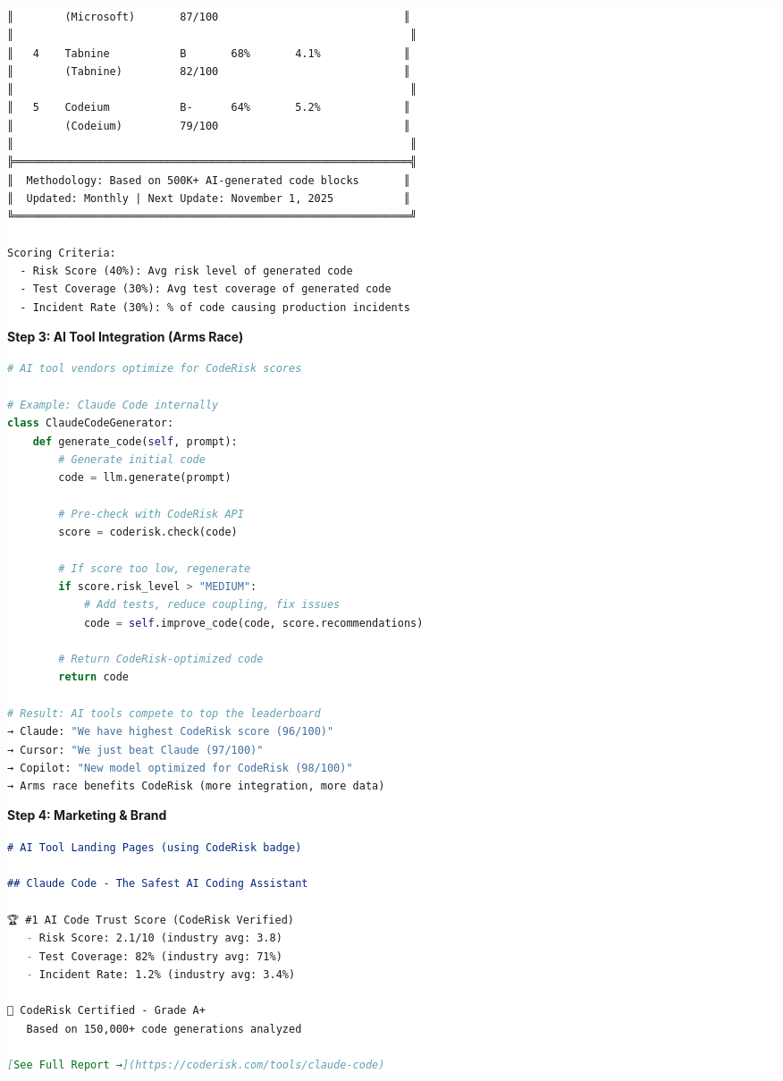 ```
║        (Microsoft)       87/100                             ║
║                                                              ║
║   4    Tabnine           B       68%       4.1%             ║
║        (Tabnine)         82/100                             ║
║                                                              ║
║   5    Codeium           B-      64%       5.2%             ║
║        (Codeium)         79/100                             ║
║                                                              ║
╠══════════════════════════════════════════════════════════════╣
║  Methodology: Based on 500K+ AI-generated code blocks       ║
║  Updated: Monthly | Next Update: November 1, 2025           ║
╚══════════════════════════════════════════════════════════════╝

Scoring Criteria:
  - Risk Score (40%): Avg risk level of generated code
  - Test Coverage (30%): Avg test coverage of generated code
  - Incident Rate (30%): % of code causing production incidents
```

**Step 3: AI Tool Integration (Arms Race)**
```python
# AI tool vendors optimize for CodeRisk scores

# Example: Claude Code internally
class ClaudeCodeGenerator:
    def generate_code(self, prompt):
        # Generate initial code
        code = llm.generate(prompt)

        # Pre-check with CodeRisk API
        score = coderisk.check(code)

        # If score too low, regenerate
        if score.risk_level > "MEDIUM":
            # Add tests, reduce coupling, fix issues
            code = self.improve_code(code, score.recommendations)

        # Return CodeRisk-optimized code
        return code

# Result: AI tools compete to top the leaderboard
→ Claude: "We have highest CodeRisk score (96/100)"
→ Cursor: "We just beat Claude (97/100)"
→ Copilot: "New model optimized for CodeRisk (98/100)"
→ Arms race benefits CodeRisk (more integration, more data)
```

**Step 4: Marketing & Brand**
```markdown
# AI Tool Landing Pages (using CodeRisk badge)

## Claude Code - The Safest AI Coding Assistant

🏆 #1 AI Code Trust Score (CodeRisk Verified)
   - Risk Score: 2.1/10 (industry avg: 3.8)
   - Test Coverage: 82% (industry avg: 71%)
   - Incident Rate: 1.2% (industry avg: 3.4%)

🔐 CodeRisk Certified - Grade A+
   Based on 150,000+ code generations analyzed

[See Full Report →](https://coderisk.com/tools/claude-code)
```
